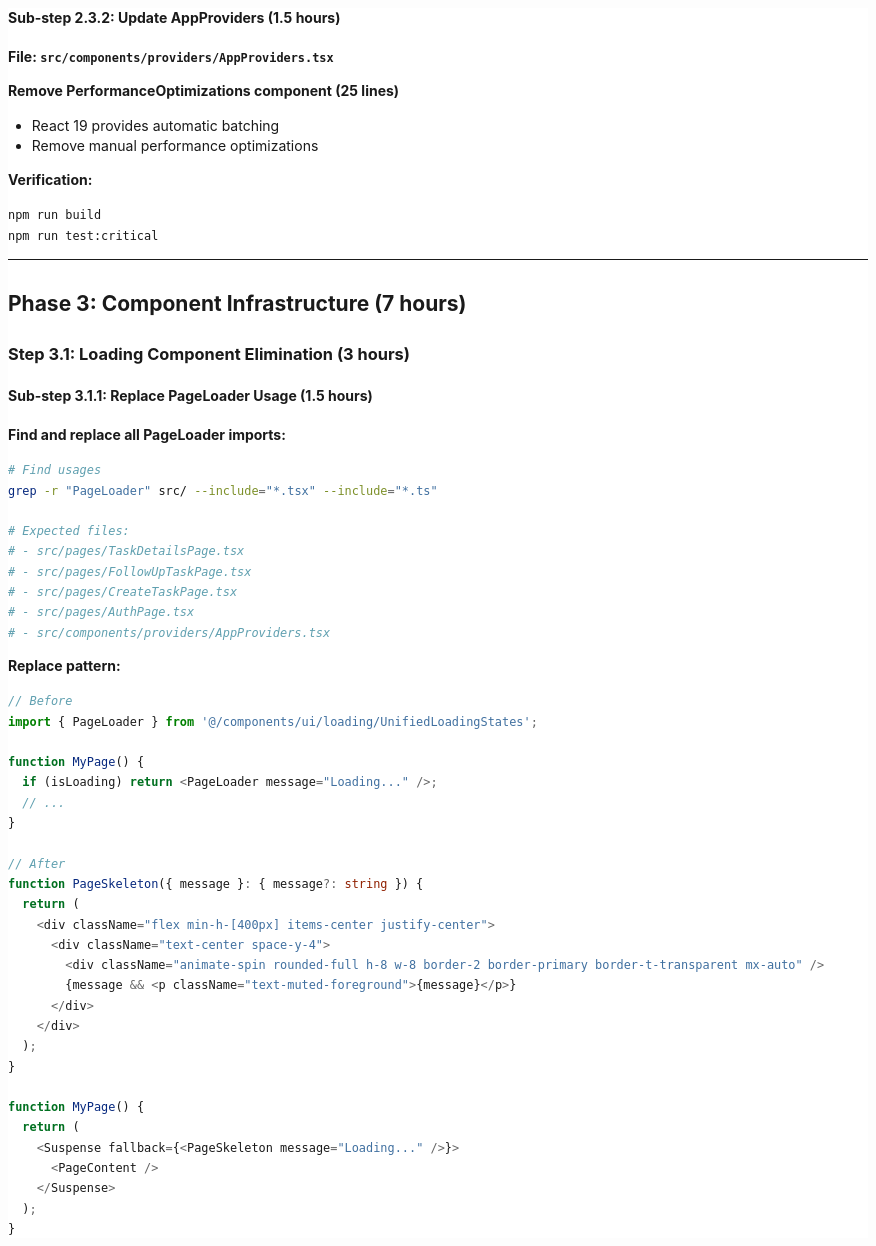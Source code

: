 #### Sub-step 2.3.2: Update AppProviders (1.5 hours)

**File: `src/components/providers/AppProviders.tsx`**

**Remove PerformanceOptimizations component (25 lines)**
- React 19 provides automatic batching
- Remove manual performance optimizations

**Verification:**
```bash
npm run build
npm run test:critical
```

---

## Phase 3: Component Infrastructure (7 hours)

### Step 3.1: Loading Component Elimination (3 hours)

#### Sub-step 3.1.1: Replace PageLoader Usage (1.5 hours)

**Find and replace all PageLoader imports:**
```bash
# Find usages
grep -r "PageLoader" src/ --include="*.tsx" --include="*.ts"

# Expected files:
# - src/pages/TaskDetailsPage.tsx
# - src/pages/FollowUpTaskPage.tsx  
# - src/pages/CreateTaskPage.tsx
# - src/pages/AuthPage.tsx
# - src/components/providers/AppProviders.tsx
```

**Replace pattern:**
```typescript
// Before
import { PageLoader } from '@/components/ui/loading/UnifiedLoadingStates';

function MyPage() {
  if (isLoading) return <PageLoader message="Loading..." />;
  // ...
}

// After
function PageSkeleton({ message }: { message?: string }) {
  return (
    <div className="flex min-h-[400px] items-center justify-center">
      <div className="text-center space-y-4">
        <div className="animate-spin rounded-full h-8 w-8 border-2 border-primary border-t-transparent mx-auto" />
        {message && <p className="text-muted-foreground">{message}</p>}
      </div>
    </div>
  );
}

function MyPage() {
  return (
    <Suspense fallback={<PageSkeleton message="Loading..." />}>
      <PageContent />
    </Suspense>
  );
}
```